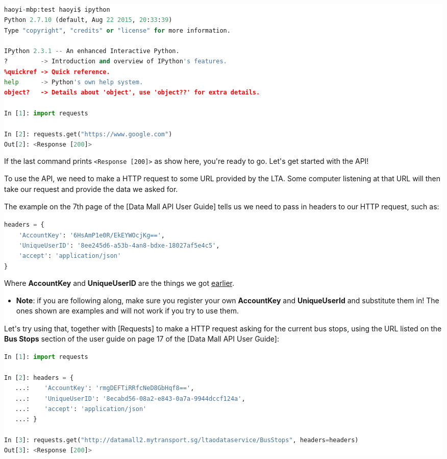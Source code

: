 ```python
haoyi-mbp:test haoyi$ ipython
Python 2.7.10 (default, Aug 22 2015, 20:33:39)
Type "copyright", "credits" or "license" for more information.

IPython 2.3.1 -- An enhanced Interactive Python.
?         -> Introduction and overview of IPython's features.
%quickref -> Quick reference.
help      -> Python's own help system.
object?   -> Details about 'object', use 'object??' for extra details.

In [1]: import requests

In [2]: requests.get("https://www.google.com")
Out[2]: <Response [200]>
```

If the last command prints `<Response [200]>` as show here, you're ready to go. 
Let's get started with the API!

To use the API, we need to make a HTTP request to some URL provided by the LTA.
Some computer listening at that URL will then take our request and provide the
data we asked for.

The example on the 7th page of the [Data Mall API User Guide] tells us we need 
to pass in headers to our HTTP request, such as:
 
```python
headers = { 
    'AccountKey': '6HsAmP1e0R/EkEYWOcjKg==',
    'UniqueUserID': '8ee245d6-a53b-4an8-bdxe-18027af5e4c5',
    'accept': 'application/json'
}
```

Where **AccountKey** and **UniqueUserID** are the things we got 
[earlier](#registering-an-account). 

- **Note**: if you are following along, make sure you register your own 
**AccountKey** and **UniqueUserId** and substitute them in! The ones shown are
examples and will not work if you try to use them.

Let's try using that, together with 
[Requests] to make a HTTP request asking for the current bus stops, using
the URL listed on the **Bus Stops** section of the user guide on page 17 of the
[Data Mall API User Guide]:

```python
In [1]: import requests

In [2]: headers = {
   ...:    'AccountKey': 'rmgDEFTiRRfcNeD8GbHqf8==',
   ...:    'UniqueUserID': '8ecabd56-08a2-e843-0a7a-9944dccf124a',
   ...:    'accept': 'application/json'
   ...: }

In [3]: requests.get("http://datamall2.mytransport.sg/ltaodataservice/BusStops", headers=headers)
Out[3]: <Response [200]>
```


[LTA Data Mall]: http://www.mytransport.sg/content/mytransport/home/dataMall.html
[Singapore Smart Nation]: http://www.pmo.gov.sg/smartnation
[Python]: https://www.python.org/
[Dijkstra's Algorithm]: https://en.wikipedia.org/wiki/Dijkstra%27s_algorithm
[Breadth First Search]: https://en.wikipedia.org/wiki/Breadth-first_search